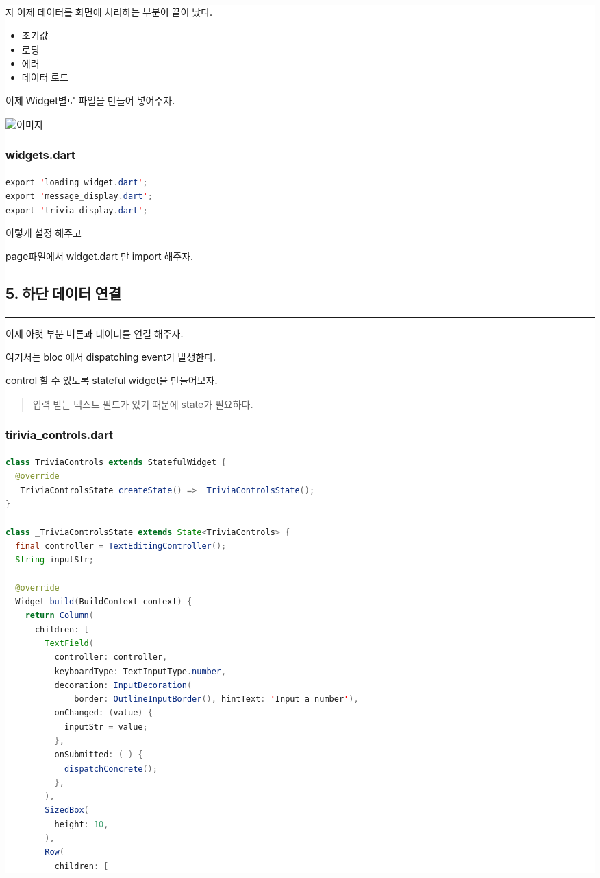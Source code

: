 자 이제 데이터를 화면에 처리하는 부분이 끝이 났다.

- 초기값
- 로딩
- 에러
- 데이터 로드

이제 Widget별로 파일을 만들어 넣어주자.

![이미지](https://Funncy.github.io/assets/img/tdd/tdd-ui-03.png "folder")

### widgets.dart

```java
export 'loading_widget.dart';
export 'message_display.dart';
export 'trivia_display.dart';
```

이렇게 설정 해주고 

page파일에서 widget.dart 만 import 해주자.

## 5. 하단 데이터 연결

---

이제 아랫 부분 버튼과 데이터를 연결 해주자.

여기서는 bloc 에서 dispatching event가 발생한다.

control 할 수 있도록 stateful widget을 만들어보자.

> 입력 받는 텍스트 필드가 있기 때문에 state가 필요하다.

### tirivia_controls.dart

```java
class TriviaControls extends StatefulWidget {
  @override
  _TriviaControlsState createState() => _TriviaControlsState();
}

class _TriviaControlsState extends State<TriviaControls> {
  final controller = TextEditingController();
  String inputStr;

  @override
  Widget build(BuildContext context) {
    return Column(
      children: [
        TextField(
          controller: controller,
          keyboardType: TextInputType.number,
          decoration: InputDecoration(
              border: OutlineInputBorder(), hintText: 'Input a number'),
          onChanged: (value) {
            inputStr = value;
          },
          onSubmitted: (_) {
            dispatchConcrete();
          },
        ),
        SizedBox(
          height: 10,
        ),
        Row(
          children: [
```
